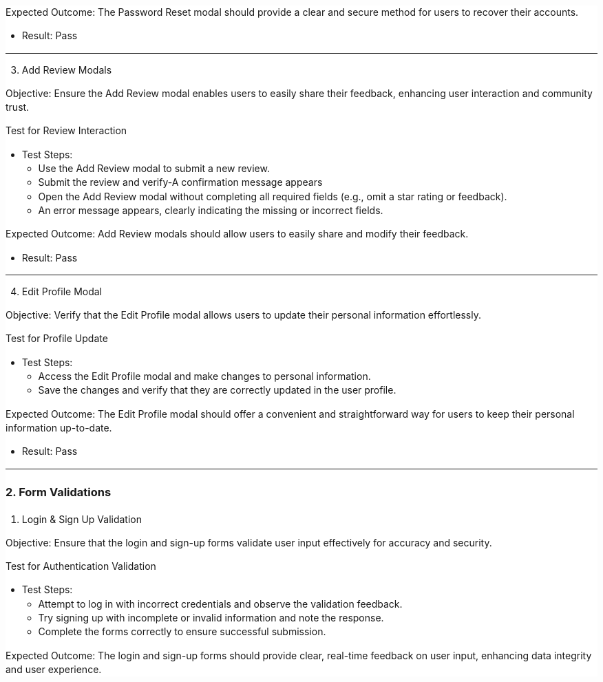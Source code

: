 Expected Outcome: The Password Reset modal should provide a clear and secure method for users to recover their accounts.

- Result: Pass

---

3. Add Review Modals

Objective: Ensure the Add Review modal enables users to easily share their feedback, enhancing user interaction and community trust.

Test for Review Interaction

- Test Steps:
    - Use the Add Review modal to submit a new review.
    - Submit the review and verify-A confirmation message appears
    - Open the Add Review modal without completing all required fields (e.g., omit a star rating or feedback).
    - An error message appears, clearly indicating the missing or incorrect fields.

Expected Outcome: Add Review modals should allow users to easily share and modify their feedback.

- Result: Pass

---

4. Edit Profile Modal

Objective: Verify that the Edit Profile modal allows users to update their personal information effortlessly.

Test for Profile Update

- Test Steps:
    - Access the Edit Profile modal and make changes to personal information.
    - Save the changes and verify that they are correctly updated in the user profile.

Expected Outcome: The Edit Profile modal should offer a convenient and straightforward way for users to keep their personal information up-to-date.

- Result: Pass

---

### 2. Form Validations

1. Login & Sign Up Validation

Objective: Ensure that the login and sign-up forms validate user input effectively for accuracy and security.

Test for Authentication Validation

- Test Steps:
    - Attempt to log in with incorrect credentials and observe the validation feedback.
    - Try signing up with incomplete or invalid information and note the response.
    - Complete the forms correctly to ensure successful submission.

Expected Outcome: The login and sign-up forms should provide clear, real-time feedback on user input, enhancing data integrity and user experience.
